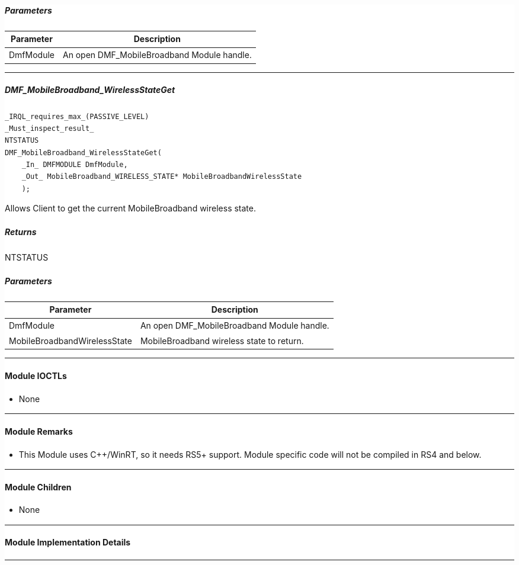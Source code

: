 ##### Parameters
Parameter | Description
----|----
DmfModule | An open DMF_MobileBroadband Module handle.

-----------------------------------------------------------------------------------------------------------------------------------

##### DMF_MobileBroadband_WirelessStateGet

````
_IRQL_requires_max_(PASSIVE_LEVEL)
_Must_inspect_result_
NTSTATUS
DMF_MobileBroadband_WirelessStateGet(
    _In_ DMFMODULE DmfModule,
    _Out_ MobileBroadband_WIRELESS_STATE* MobileBroadbandWirelessState
    );
````          

Allows Client to get the current MobileBroadband wireless state.

##### Returns

NTSTATUS

##### Parameters
Parameter | Description
----|----
DmfModule | An open DMF_MobileBroadband Module handle.
MobileBroadbandWirelessState | MobileBroadband wireless state to return.

-----------------------------------------------------------------------------------------------------------------------------------

#### Module IOCTLs

* None

-----------------------------------------------------------------------------------------------------------------------------------

#### Module Remarks

* This Module uses C++/WinRT, so it needs RS5+ support.
  Module specific code will not be compiled in RS4 and below.

-----------------------------------------------------------------------------------------------------------------------------------

#### Module Children

* None

-----------------------------------------------------------------------------------------------------------------------------------

#### Module Implementation Details

-----------------------------------------------------------------------------------------------------------------------------------
